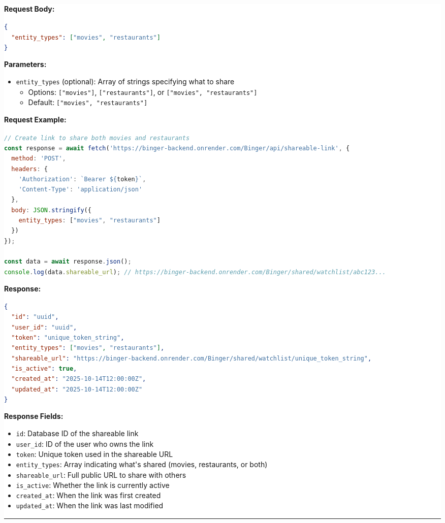 **Request Body:**
```json
{
  "entity_types": ["movies", "restaurants"]
}
```

**Parameters:**
- `entity_types` (optional): Array of strings specifying what to share
  - Options: `["movies"]`, `["restaurants"]`, or `["movies", "restaurants"]`
  - Default: `["movies", "restaurants"]`

**Request Example:**
```javascript
// Create link to share both movies and restaurants
const response = await fetch('https://binger-backend.onrender.com/Binger/api/shareable-link', {
  method: 'POST',
  headers: {
    'Authorization': `Bearer ${token}`,
    'Content-Type': 'application/json'
  },
  body: JSON.stringify({
    entity_types: ["movies", "restaurants"]
  })
});

const data = await response.json();
console.log(data.shareable_url); // https://binger-backend.onrender.com/Binger/shared/watchlist/abc123...
```

**Response:**
```json
{
  "id": "uuid",
  "user_id": "uuid",
  "token": "unique_token_string",
  "entity_types": ["movies", "restaurants"],
  "shareable_url": "https://binger-backend.onrender.com/Binger/shared/watchlist/unique_token_string",
  "is_active": true,
  "created_at": "2025-10-14T12:00:00Z",
  "updated_at": "2025-10-14T12:00:00Z"
}
```

**Response Fields:**
- `id`: Database ID of the shareable link
- `user_id`: ID of the user who owns the link
- `token`: Unique token used in the shareable URL
- `entity_types`: Array indicating what's shared (movies, restaurants, or both)
- `shareable_url`: Full public URL to share with others
- `is_active`: Whether the link is currently active
- `created_at`: When the link was first created
- `updated_at`: When the link was last modified

---